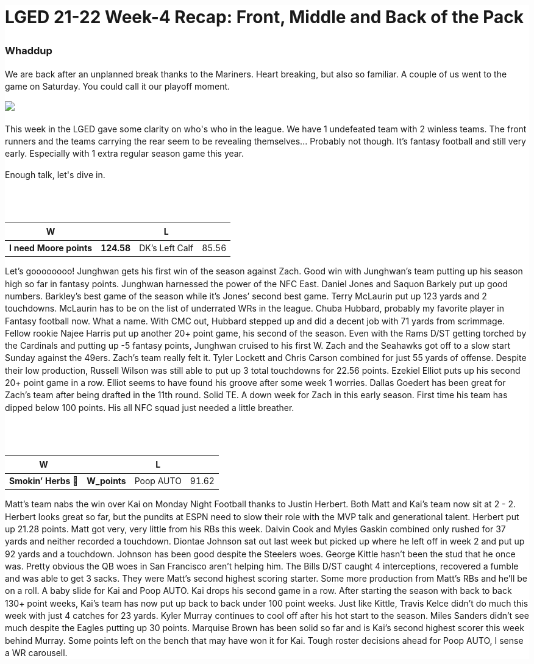 # LGED 21-22 Week-4 Recap: Front, Middle and Back of the Pack

### Whaddup

We are back after an unplanned break thanks to the Mariners. Heart breaking, but also so familiar. A couple of us went to the game on Saturday. You could call it our playoff moment.

![](../media/BB_son.gif)

This week in the LGED gave some clarity on who's who in the league. We have 1 undefeated team with 2 winless teams. The front runners and the teams carrying the rear seem to be revealing themselves... Probably not though. It’s fantasy football and still very early. Especially with 1 extra regular season game this year.


Enough talk, let's dive in.

<br>
<br>


| W  | | L   |   |
| ------------------------ |:-------------:| --------------------|:----------:|
|     **I need Moore points**      |**124.58**     | DK’s Left Calf |   85.56   |

Let’s goooooooo! Junghwan gets his first win of the season against Zach. Good win with Junghwan’s team putting up his season high so far in fantasy points. Junghwan harnessed the power of the NFC East. Daniel Jones and Saquon Barkely put up good numbers. Barkley’s best game of the season while it’s Jones’ second best game. Terry McLaurin put up 123 yards and 2 touchdowns. McLaurin has to be on the list of underrated WRs in the league. Chuba Hubbard, probably my favorite player in Fantasy football now. What a name. With CMC out, Hubbard stepped up and did a decent job with 71 yards from scrimmage. Fellow rookie Najee Harris put up another 20+ point game, his second of the season. Even with the Rams D/ST getting torched by the Cardinals and putting up -5 fantasy points, Junghwan cruised to his first W. Zach and the Seahawks got off to a slow start Sunday against the 49ers. Zach’s team really felt it. Tyler Lockett and Chris Carson combined for just 55 yards of offense. Despite their low production, Russell Wilson was still able to put up 3 total touchdowns for 22.56 points. Ezekiel Elliot puts up his second 20+ point game in a row. Elliot seems to have found his groove after some week 1 worries. Dallas Goedert has been great for Zach’s team after being drafted in the 11th round. Solid TE. A down week for Zach in this early season. First time his team has dipped below 100 points. His all NFC squad just needed a little breather.

<br>
<br>

| W  | | L   |   |
| ------------------------ |:-------------:| --------------------|:----------:|
|     **Smokin’ Herbs 🚬**      |**W_points**     | Poop AUTO |   91.62   |

Matt’s team nabs the win over Kai on Monday Night Football thanks to Justin Herbert. Both Matt and Kai’s team now sit at 2 - 2. Herbert looks great so far, but the pundits at ESPN need to slow their role with the MVP talk and generational talent. Herbert put up 21.28 points. Matt got very, very little from his RBs this week. Dalvin Cook and Myles Gaskin combined only rushed for 37 yards and neither recorded a touchdown. Diontae Johnson sat out last week but picked up where he left off in week 2 and put up 92 yards and a touchdown. Johnson has been good despite the Steelers woes. George Kittle hasn’t been the stud that he once was. Pretty obvious the QB woes in San Francisco aren’t helping him. The Bills D/ST caught 4 interceptions, recovered a fumble and was able to get 3 sacks. They were Matt’s second highest scoring starter. Some more production from Matt’s RBs and he’ll be on a roll. A baby slide for Kai and Poop AUTO. Kai drops his second game in a row. After starting the season with back to back 130+ point weeks, Kai’s team has now put up back to back under 100 point weeks. Just like Kittle, Travis Kelce didn’t do much this week with just 4 catches for 23 yards. Kyler Murray continues to cool off after his hot start to the season. Miles Sanders didn’t see much despite the Eagles putting up 30 points. Marquise Brown has been solid so far and is Kai’s second highest scorer this week behind Murray. Some points left on the bench that may have won it for Kai. Tough roster decisions ahead for Poop AUTO, I sense a WR carousell.
